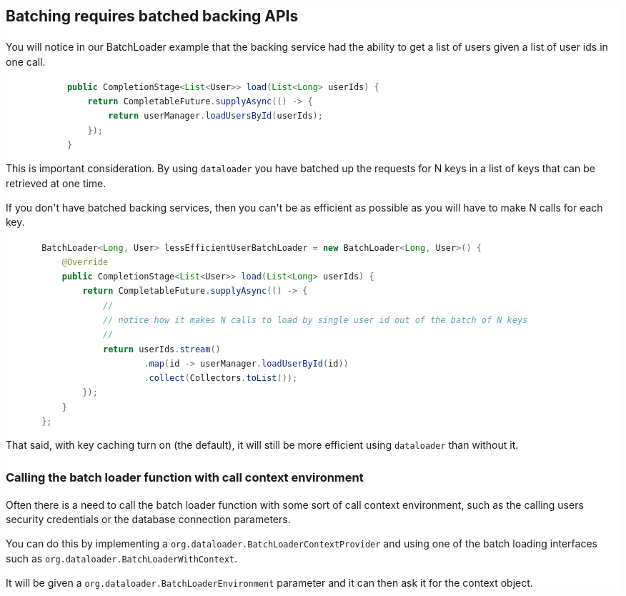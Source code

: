 ## Batching requires batched backing APIs

You will notice in our BatchLoader example that the backing service had the ability to get a list of users given
a list of user ids in one call.
 
```java
            public CompletionStage<List<User>> load(List<Long> userIds) {
                return CompletableFuture.supplyAsync(() -> {
                    return userManager.loadUsersById(userIds);
                });
            }
```
 
 This is important consideration.  By using `dataloader` you have batched up the requests for N keys in a list of keys that can be 
 retrieved at one time.
 
 If you don't have batched backing services, then you can't be as efficient as possible as you will have to make N calls for each key.
 
 ```java
        BatchLoader<Long, User> lessEfficientUserBatchLoader = new BatchLoader<Long, User>() {
            @Override
            public CompletionStage<List<User>> load(List<Long> userIds) {
                return CompletableFuture.supplyAsync(() -> {
                    //
                    // notice how it makes N calls to load by single user id out of the batch of N keys
                    //
                    return userIds.stream()
                            .map(id -> userManager.loadUserById(id))
                            .collect(Collectors.toList());
                });
            }
        };

```
 
That said, with key caching turn on (the default), it will still be more efficient using `dataloader` than without it.

### Calling the batch loader function with call context environment

Often there is a need to call the batch loader function with some sort of call context environment, such as the calling users security
credentials or the database connection parameters.  

You can do this by implementing a `org.dataloader.BatchLoaderContextProvider` and using one of 
the batch loading interfaces such as `org.dataloader.BatchLoaderWithContext`.

It will be given a `org.dataloader.BatchLoaderEnvironment` parameter and it can then ask it
for the context object.
